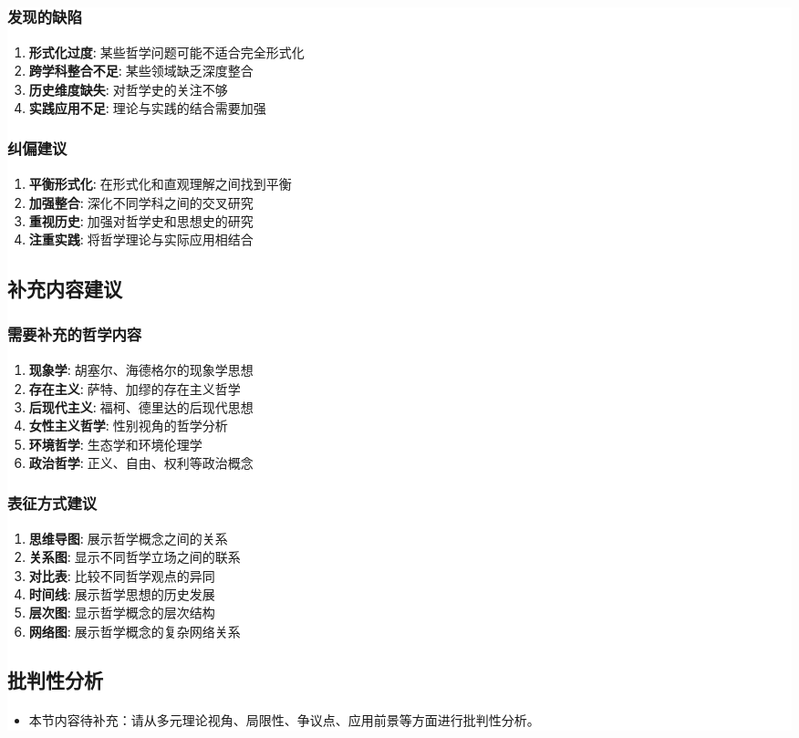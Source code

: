 ### 发现的缺陷

1. **形式化过度**: 某些哲学问题可能不适合完全形式化
2. **跨学科整合不足**: 某些领域缺乏深度整合
3. **历史维度缺失**: 对哲学史的关注不够
4. **实践应用不足**: 理论与实践的结合需要加强

### 纠偏建议

1. **平衡形式化**: 在形式化和直观理解之间找到平衡
2. **加强整合**: 深化不同学科之间的交叉研究
3. **重视历史**: 加强对哲学史和思想史的研究
4. **注重实践**: 将哲学理论与实际应用相结合

## 补充内容建议

### 需要补充的哲学内容

1. **现象学**: 胡塞尔、海德格尔的现象学思想
2. **存在主义**: 萨特、加缪的存在主义哲学
3. **后现代主义**: 福柯、德里达的后现代思想
4. **女性主义哲学**: 性别视角的哲学分析
5. **环境哲学**: 生态学和环境伦理学
6. **政治哲学**: 正义、自由、权利等政治概念

### 表征方式建议

1. **思维导图**: 展示哲学概念之间的关系
2. **关系图**: 显示不同哲学立场之间的联系
3. **对比表**: 比较不同哲学观点的异同
4. **时间线**: 展示哲学思想的历史发展
5. **层次图**: 显示哲学概念的层次结构
6. **网络图**: 展示哲学概念的复杂网络关系


## 批判性分析

- 本节内容待补充：请从多元理论视角、局限性、争议点、应用前景等方面进行批判性分析。
